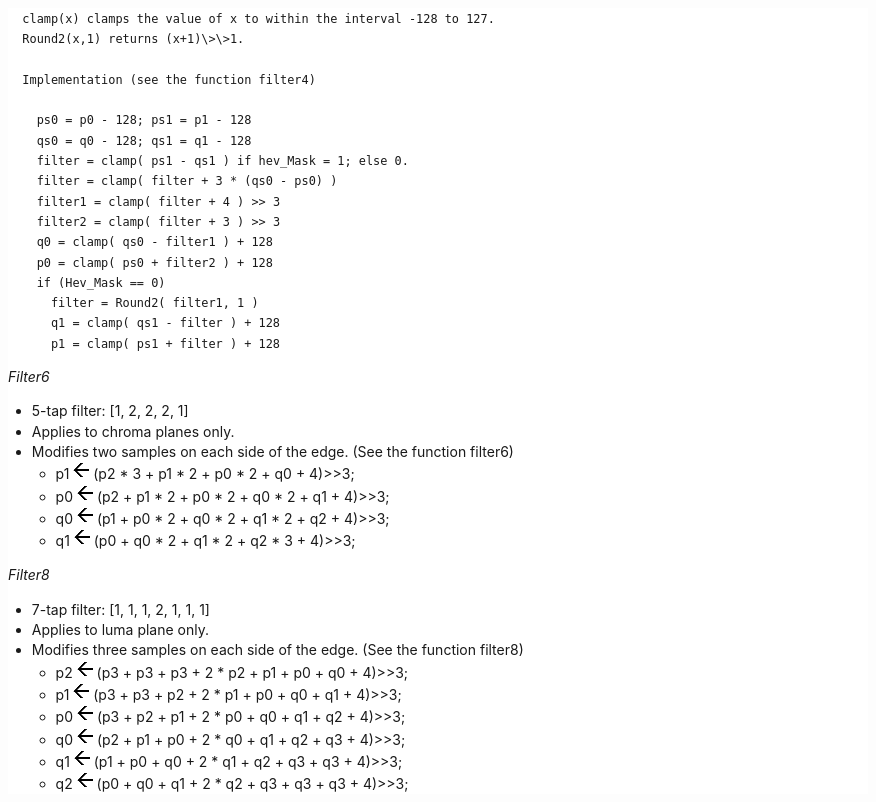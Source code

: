       clamp(x) clamps the value of x to within the interval -128 to 127.
      Round2(x,1) returns (x+1)\>\>1.

      Implementation (see the function filter4)

        ps0 = p0 - 128; ps1 = p1 - 128
        qs0 = q0 - 128; qs1 = q1 - 128
        filter = clamp( ps1 - qs1 ) if hev_Mask = 1; else 0.
        filter = clamp( filter + 3 * (qs0 - ps0) )
        filter1 = clamp( filter + 4 ) >> 3
        filter2 = clamp( filter + 3 ) >> 3
        q0 = clamp( qs0 - filter1 ) + 128
        p0 = clamp( ps0 + filter2 ) + 128
        if (Hev_Mask == 0)
          filter = Round2( filter1, 1 )
          q1 = clamp( qs1 - filter ) + 128
          p1 = clamp( ps1 + filter ) + 128

*Filter6*

- 5-tap filter: \[1, 2, 2, 2, 1\]
- Applies to chroma planes only.
- Modifies two samples on each side of the edge. (See the function
filter6)
  - p1 <img src="./img/l_arrow.png"/> (p2 \* 3 + p1 \* 2 + p0 \* 2 + q0 + 4)\>\>3;
  - p0 <img src="./img/l_arrow.png"/> (p2 + p1 \* 2 + p0 \* 2 + q0 \* 2 + q1 + 4)\>\>3;
  - q0 <img src="./img/l_arrow.png"/> (p1 + p0 \* 2 + q0 \* 2 + q1 \* 2 + q2 + 4)\>\>3;
  - q1 <img src="./img/l_arrow.png"/> (p0 + q0 \* 2 + q1 \* 2 + q2 \* 3 + 4)\>\>3;

*Filter8*
- 7-tap filter: \[1, 1, 1, 2, 1, 1, 1\]
- Applies to luma plane only.
- Modifies three samples on each side of the edge. (See the function
filter8)
  - p2 <img src="./img/l_arrow.png"/> (p3 + p3 + p3 + 2 \* p2 + p1 + p0 + q0 + 4)\>\>3;
  - p1 <img src="./img/l_arrow.png"/> (p3 + p3 + p2 + 2 \* p1 + p0 + q0 + q1 + 4)\>\>3;
  - p0 <img src="./img/l_arrow.png"/> (p3 + p2 + p1 + 2 \* p0 + q0 + q1 + q2 + 4)\>\>3;
  - q0 <img src="./img/l_arrow.png"/> (p2 + p1 + p0 + 2 \* q0 + q1 + q2 + q3 + 4)\>\>3;
  - q1 <img src="./img/l_arrow.png"/> (p1 + p0 + q0 + 2 \* q1 + q2 + q3 + q3 + 4)\>\>3;
  - q2 <img src="./img/l_arrow.png"/> (p0 + q0 + q1 + 2 \* q2 + q3 + q3 + q3 + 4)\>\>3;
